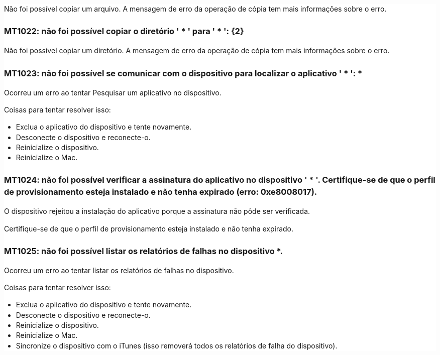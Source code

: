 Não foi possível copiar um arquivo. A mensagem de erro da operação de cópia tem mais informações sobre o erro.

<a name="MT1022"></a>

### <a name="mt1022-could-not-copy-the-directory--to--2"></a>MT1022: não foi possível copiar o diretório ' \* ' para ' \* ': {2}

Não foi possível copiar um diretório. A mensagem de erro da operação de cópia tem mais informações sobre o erro.

<a name="MT1023"></a>

### <a name="mt1023-could-not-communicate-with-the-device-to-find-the-application---"></a>MT1023: não foi possível se comunicar com o dispositivo para localizar o aplicativo ' \* ': \*

Ocorreu um erro ao tentar Pesquisar um aplicativo no dispositivo.

Coisas para tentar resolver isso:

- Exclua o aplicativo do dispositivo e tente novamente.
- Desconecte o dispositivo e reconecte-o.
- Reinicialize o dispositivo.
- Reinicialize o Mac.

<a name="MT1024"></a>

### <a name="mt1024-the-application-signature-could-not-be-verified-on-device--please-make-sure-that-the-provisioning-profile-is-installed-and-not-expired-error-0xe8008017"></a>MT1024: não foi possível verificar a assinatura do aplicativo no dispositivo ' * '. Certifique-se de que o perfil de provisionamento esteja instalado e não tenha expirado (erro: 0xe8008017).

O dispositivo rejeitou a instalação do aplicativo porque a assinatura não pôde ser verificada.

Certifique-se de que o perfil de provisionamento esteja instalado e não tenha expirado.

<a name="MT1025"></a>

### <a name="mt1025-could-not-list-the-crash-reports-on-the-device-"></a>MT1025: não foi possível listar os relatórios de falhas no dispositivo *.

Ocorreu um erro ao tentar listar os relatórios de falhas no dispositivo.

Coisas para tentar resolver isso:

- Exclua o aplicativo do dispositivo e tente novamente.
- Desconecte o dispositivo e reconecte-o.
- Reinicialize o dispositivo.
- Reinicialize o Mac.
- Sincronize o dispositivo com o iTunes (isso removerá todos os relatórios de falha do dispositivo).
